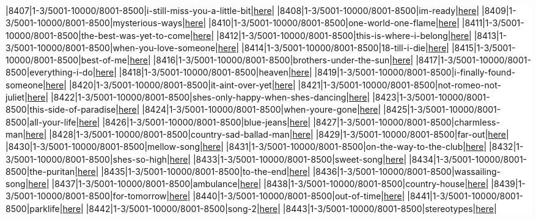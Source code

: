 |8407|1-3/5001-10000/8001-8500|i-still-miss-you-a-little-bit|[here](https://cdn.jsdelivr.net/gh/guitarchord/cp1-3/5001-10000/8001-8500/i-still-miss-you-a-little-bit.webp)|
|8408|1-3/5001-10000/8001-8500|im-ready|[here](https://cdn.jsdelivr.net/gh/guitarchord/cp1-3/5001-10000/8001-8500/im-ready.webp)|
|8409|1-3/5001-10000/8001-8500|mysterious-ways|[here](https://cdn.jsdelivr.net/gh/guitarchord/cp1-3/5001-10000/8001-8500/mysterious-ways.webp)|
|8410|1-3/5001-10000/8001-8500|one-world-one-flame|[here](https://cdn.jsdelivr.net/gh/guitarchord/cp1-3/5001-10000/8001-8500/one-world-one-flame.webp)|
|8411|1-3/5001-10000/8001-8500|the-best-was-yet-to-come|[here](https://cdn.jsdelivr.net/gh/guitarchord/cp1-3/5001-10000/8001-8500/the-best-was-yet-to-come.webp)|
|8412|1-3/5001-10000/8001-8500|this-is-where-i-belong|[here](https://cdn.jsdelivr.net/gh/guitarchord/cp1-3/5001-10000/8001-8500/this-is-where-i-belong.webp)|
|8413|1-3/5001-10000/8001-8500|when-you-love-someone|[here](https://cdn.jsdelivr.net/gh/guitarchord/cp1-3/5001-10000/8001-8500/when-you-love-someone.webp)|
|8414|1-3/5001-10000/8001-8500|18-till-i-die|[here](https://cdn.jsdelivr.net/gh/guitarchord/cp1-3/5001-10000/8001-8500/18-till-i-die.webp)|
|8415|1-3/5001-10000/8001-8500|best-of-me|[here](https://cdn.jsdelivr.net/gh/guitarchord/cp1-3/5001-10000/8001-8500/best-of-me.webp)|
|8416|1-3/5001-10000/8001-8500|brothers-under-the-sun|[here](https://cdn.jsdelivr.net/gh/guitarchord/cp1-3/5001-10000/8001-8500/brothers-under-the-sun.webp)|
|8417|1-3/5001-10000/8001-8500|everything-i-do|[here](https://cdn.jsdelivr.net/gh/guitarchord/cp1-3/5001-10000/8001-8500/everything-i-do.webp)|
|8418|1-3/5001-10000/8001-8500|heaven|[here](https://cdn.jsdelivr.net/gh/guitarchord/cp1-3/5001-10000/8001-8500/heaven.webp)|
|8419|1-3/5001-10000/8001-8500|i-finally-found-someone|[here](https://cdn.jsdelivr.net/gh/guitarchord/cp1-3/5001-10000/8001-8500/i-finally-found-someone.webp)|
|8420|1-3/5001-10000/8001-8500|it-aint-over-yet|[here](https://cdn.jsdelivr.net/gh/guitarchord/cp1-3/5001-10000/8001-8500/it-aint-over-yet.webp)|
|8421|1-3/5001-10000/8001-8500|not-romeo-not-juliet|[here](https://cdn.jsdelivr.net/gh/guitarchord/cp1-3/5001-10000/8001-8500/not-romeo-not-juliet.webp)|
|8422|1-3/5001-10000/8001-8500|shes-only-happy-when-shes-dancing|[here](https://cdn.jsdelivr.net/gh/guitarchord/cp1-3/5001-10000/8001-8500/shes-only-happy-when-shes-dancing.webp)|
|8423|1-3/5001-10000/8001-8500|this-side-of-paradise|[here](https://cdn.jsdelivr.net/gh/guitarchord/cp1-3/5001-10000/8001-8500/this-side-of-paradise.webp)|
|8424|1-3/5001-10000/8001-8500|when-youre-gone|[here](https://cdn.jsdelivr.net/gh/guitarchord/cp1-3/5001-10000/8001-8500/when-youre-gone.webp)|
|8425|1-3/5001-10000/8001-8500|all-your-life|[here](https://cdn.jsdelivr.net/gh/guitarchord/cp1-3/5001-10000/8001-8500/all-your-life.webp)|
|8426|1-3/5001-10000/8001-8500|blue-jeans|[here](https://cdn.jsdelivr.net/gh/guitarchord/cp1-3/5001-10000/8001-8500/blue-jeans.webp)|
|8427|1-3/5001-10000/8001-8500|charmless-man|[here](https://cdn.jsdelivr.net/gh/guitarchord/cp1-3/5001-10000/8001-8500/charmless-man.webp)|
|8428|1-3/5001-10000/8001-8500|country-sad-ballad-man|[here](https://cdn.jsdelivr.net/gh/guitarchord/cp1-3/5001-10000/8001-8500/country-sad-ballad-man.webp)|
|8429|1-3/5001-10000/8001-8500|far-out|[here](https://cdn.jsdelivr.net/gh/guitarchord/cp1-3/5001-10000/8001-8500/far-out.webp)|
|8430|1-3/5001-10000/8001-8500|mellow-song|[here](https://cdn.jsdelivr.net/gh/guitarchord/cp1-3/5001-10000/8001-8500/mellow-song.webp)|
|8431|1-3/5001-10000/8001-8500|on-the-way-to-the-club|[here](https://cdn.jsdelivr.net/gh/guitarchord/cp1-3/5001-10000/8001-8500/on-the-way-to-the-club.webp)|
|8432|1-3/5001-10000/8001-8500|shes-so-high|[here](https://cdn.jsdelivr.net/gh/guitarchord/cp1-3/5001-10000/8001-8500/shes-so-high.webp)|
|8433|1-3/5001-10000/8001-8500|sweet-song|[here](https://cdn.jsdelivr.net/gh/guitarchord/cp1-3/5001-10000/8001-8500/sweet-song.webp)|
|8434|1-3/5001-10000/8001-8500|the-puritan|[here](https://cdn.jsdelivr.net/gh/guitarchord/cp1-3/5001-10000/8001-8500/the-puritan.webp)|
|8435|1-3/5001-10000/8001-8500|to-the-end|[here](https://cdn.jsdelivr.net/gh/guitarchord/cp1-3/5001-10000/8001-8500/to-the-end.webp)|
|8436|1-3/5001-10000/8001-8500|wassailing-song|[here](https://cdn.jsdelivr.net/gh/guitarchord/cp1-3/5001-10000/8001-8500/wassailing-song.webp)|
|8437|1-3/5001-10000/8001-8500|ambulance|[here](https://cdn.jsdelivr.net/gh/guitarchord/cp1-3/5001-10000/8001-8500/ambulance.webp)|
|8438|1-3/5001-10000/8001-8500|country-house|[here](https://cdn.jsdelivr.net/gh/guitarchord/cp1-3/5001-10000/8001-8500/country-house.webp)|
|8439|1-3/5001-10000/8001-8500|for-tomorrow|[here](https://cdn.jsdelivr.net/gh/guitarchord/cp1-3/5001-10000/8001-8500/for-tomorrow.webp)|
|8440|1-3/5001-10000/8001-8500|out-of-time|[here](https://cdn.jsdelivr.net/gh/guitarchord/cp1-3/5001-10000/8001-8500/out-of-time.webp)|
|8441|1-3/5001-10000/8001-8500|parklife|[here](https://cdn.jsdelivr.net/gh/guitarchord/cp1-3/5001-10000/8001-8500/parklife.webp)|
|8442|1-3/5001-10000/8001-8500|song-2|[here](https://cdn.jsdelivr.net/gh/guitarchord/cp1-3/5001-10000/8001-8500/song-2.webp)|
|8443|1-3/5001-10000/8001-8500|stereotypes|[here](https://cdn.jsdelivr.net/gh/guitarchord/cp1-3/5001-10000/8001-8500/stereotypes.webp)|